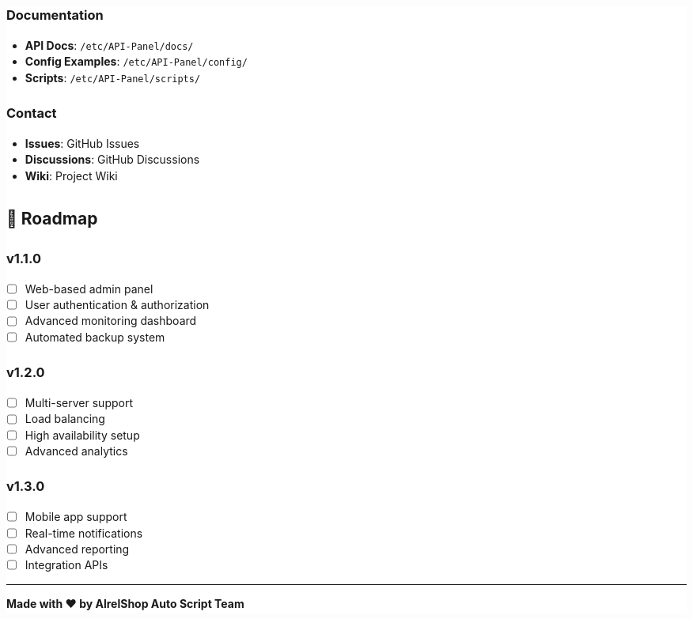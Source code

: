 ### **Documentation**
- **API Docs**: `/etc/API-Panel/docs/`
- **Config Examples**: `/etc/API-Panel/config/`
- **Scripts**: `/etc/API-Panel/scripts/`

### **Contact**
- **Issues**: GitHub Issues
- **Discussions**: GitHub Discussions
- **Wiki**: Project Wiki

## 🎯 Roadmap

### **v1.1.0**
- [ ] Web-based admin panel
- [ ] User authentication & authorization
- [ ] Advanced monitoring dashboard
- [ ] Automated backup system

### **v1.2.0**
- [ ] Multi-server support
- [ ] Load balancing
- [ ] High availability setup
- [ ] Advanced analytics

### **v1.3.0**
- [ ] Mobile app support
- [ ] Real-time notifications
- [ ] Advanced reporting
- [ ] Integration APIs

---

**Made with ❤️ by AlrelShop Auto Script Team**
